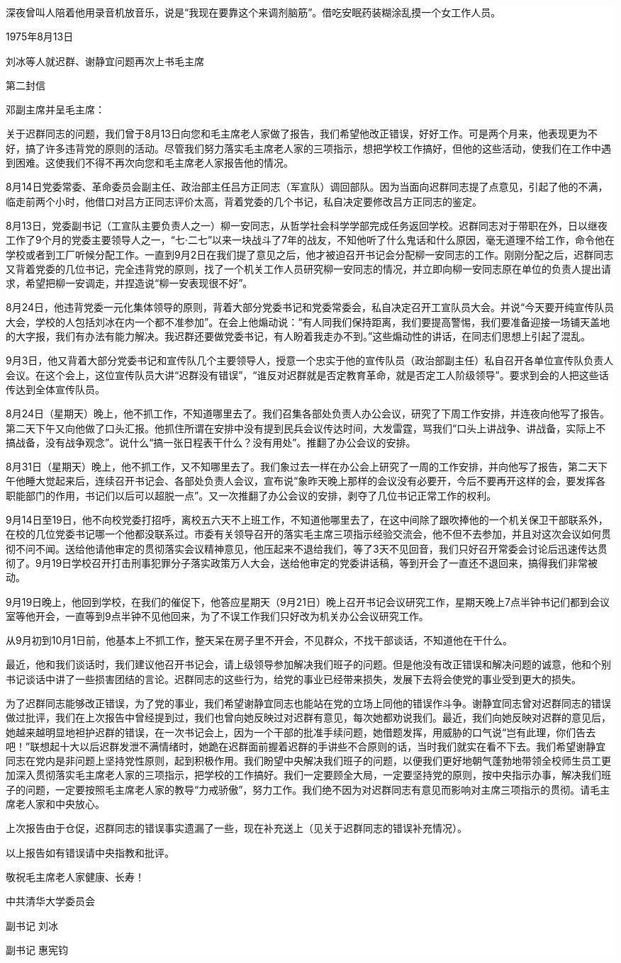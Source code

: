 深夜曾叫人陪着他用录音机放音乐，说是“我现在要靠这个来调剂脑筋”。借吃安眠药装糊涂乱摸一个女工作人员。

1975年8月13日

刘冰等人就迟群、谢静宜问题再次上书毛主席

第二封信

邓副主席并呈毛主席：

关于迟群同志的问题，我们曾于8月13日向您和毛主席老人家做了报告，我们希望他改正错误，好好工作。可是两个月来，他表现更为不好，搞了许多违背党的原则的活动。尽管我们努力落实毛主席老人家的三项指示，想把学校工作搞好，但他的这些活动，使我们在工作中遇到困难。这使我们不得不再次向您和毛主席老人家报告他的情况。

8月14日党委常委、革命委员会副主任、政治部主任吕方正同志（军宣队）调回部队。因为当面向迟群同志提了点意见，引起了他的不满，临走前两个小时，他借口对吕方正同志评价太高，背着党委的几个书记，私自决定要修改吕方正同志的鉴定。

8月13日，党委副书记（工宣队主要负责人之一）柳一安同志，从哲学社会科学学部完成任务返回学校。迟群同志对于带职在外，日以继夜工作了9个月的党委主要领导人之一，“七·二七”以来一块战斗了7年的战友，不知他听了什么鬼话和什么原因，毫无道理不给工作，命令他在学校或者到工厂听候分配工作。一直到9月2日在我们提了意见之后，他才被迫召开书记会分配柳一安同志的工作。刚刚分配之后，迟群同志又背着党委的几位书记，完全违背党的原则，找了一个机关工作人员研究柳一安同志的情况，并立即向柳一安同志原在单位的负责人提出请求，希望把柳一安调走，并捏造说“柳一安表现很不好”。

8月24日，他违背党委一元化集体领导的原则，背着大部分党委书记和党委常委会，私自决定召开工宣队员大会。并说“今天要开纯宣传队员大会，学校的人包括刘冰在内一个都不准参加”。在会上他煽动说：“有人同我们保持距离，我们要提高警惕，我们要准备迎接一场铺天盖地的大字报，我们有办法有能力解决。我迟群还要做党委书记，有人盼着我走办不到。”这些煽动性的讲话，在同志们思想上引起了混乱。

9月3日，他又背着大部分党委书记和宣传队几个主要领导人，授意一个忠实于他的宣传队员（政治部副主任）私自召开各单位宣传队负责人会议。在这个会上，这位宣传队员大讲“迟群没有错误”，“谁反对迟群就是否定教育革命，就是否定工人阶级领导”。要求到会的人把这些话传达到全体宣传队员。

8月24日（星期天）晚上，他不抓工作，不知道哪里去了。我们召集各部处负责人办公会议，研究了下周工作安排，并连夜向他写了报告。第二天下午又向他做了口头汇报。他抓住所谓在安排中没有提到民兵会议传达时间，大发雷霆，骂我们“口头上讲战争、讲战备，实际上不搞战备，没有战争观念”。说什么“搞一张日程表干什么？没有用处”。推翻了办公会议的安排。

8月31日（星期天）晚上，他不抓工作，又不知哪里去了。我们象过去一样在办公会上研究了一周的工作安排，并向他写了报告，第二天下午他睡大觉起来后，连续召开书记会、各部处负责人会议，宣布说“象昨天晚上那样的会议没有必要开，今后不要再开这样的会，要发挥各职能部门的作用，书记们以后可以超脱一点”。又一次推翻了办公会议的安排，剥夺了几位书记正常工作的权利。

9月14日至19日，他不向校党委打招呼，离校五六天不上班工作，不知道他哪里去了，在这中间除了跟吹捧他的一个机关保卫干部联系外，在校的几位党委书记哪一个他都没联系过。市委有关领导召开的落实毛主席三项指示经验交流会，他不但不去参加，并且对这次会议如何贯彻不问不闻。送给他请他审定的贯彻落实会议精神意见，他压起来不退给我们，等了3天不见回音，我们只好召开常委会讨论后迅速传达贯彻了。9月19日学校召开打击刑事犯罪分子落实政策万人大会，送给他审定的党委讲话稿，等到开会了一直还不退回来，搞得我们非常被动。

9月19日晚上，他回到学校，在我们的催促下，他答应星期天（9月21日）晚上召开书记会议研究工作，星期天晚上7点半钟书记们都到会议室等他开会，一直等到9点半钟不见他回来，为了不误工作我们只好改为机关办公会议研究工作。

从9月初到10月1日前，他基本上不抓工作，整天呆在房子里不开会，不见群众，不找干部谈话，不知道他在干什么。

最近，他和我们谈话时，我们建议他召开书记会，请上级领导参加解决我们班子的问题。但是他没有改正错误和解决问题的诚意，他和个别书记谈话中讲了一些损害团结的言论。迟群同志的这些行为，给党的事业已经带来损失，发展下去将会使党的事业受到更大的损失。

为了迟群同志能够改正错误，为了党的事业，我们希望谢静宜同志也能站在党的立场上同他的错误作斗争。谢静宜同志曾对迟群同志的错误做过批评，我们在上次报告中曾经提到过，我们也曾向她反映过对迟群有意见，每次她都劝说我们。最近，我们向她反映对迟群的意见后，她越来越明显地袒护迟群的错误，在一次书记会上，因为一个干部的批准手续问题，她借题发挥，用威胁的口气说“岂有此理，你们告去吧！”联想起十大以后迟群发泄不满情绪时，她跪在迟群面前握着迟群的手讲些不合原则的话，当时我们就实在看不下去。我们希望谢静宜同志在党内是非问题上坚持党性原则，起到积极作用。我们盼望中央解决我们班子的问题，以便我们更好地朝气蓬勃地带领全校师生员工更加深入贯彻落实毛主席老人家的三项指示，把学校的工作搞好。我们一定要顾全大局，一定要坚持党的原则，按中央指示办事，解决我们班子的问题，一定要按照毛主席老人家的教导“力戒骄傲”，努力工作。我们绝不因为对迟群同志有意见而影响对主席三项指示的贯彻。请毛主席老人家和中央放心。

上次报告由于仓促，迟群同志的错误事实遗漏了一些，现在补充送上（见关于迟群同志的错误补充情况）。

以上报告如有错误请中央指教和批评。

敬祝毛主席老人家健康、长寿！

中共清华大学委员会

副书记    刘冰

副书记    惠宪钧
